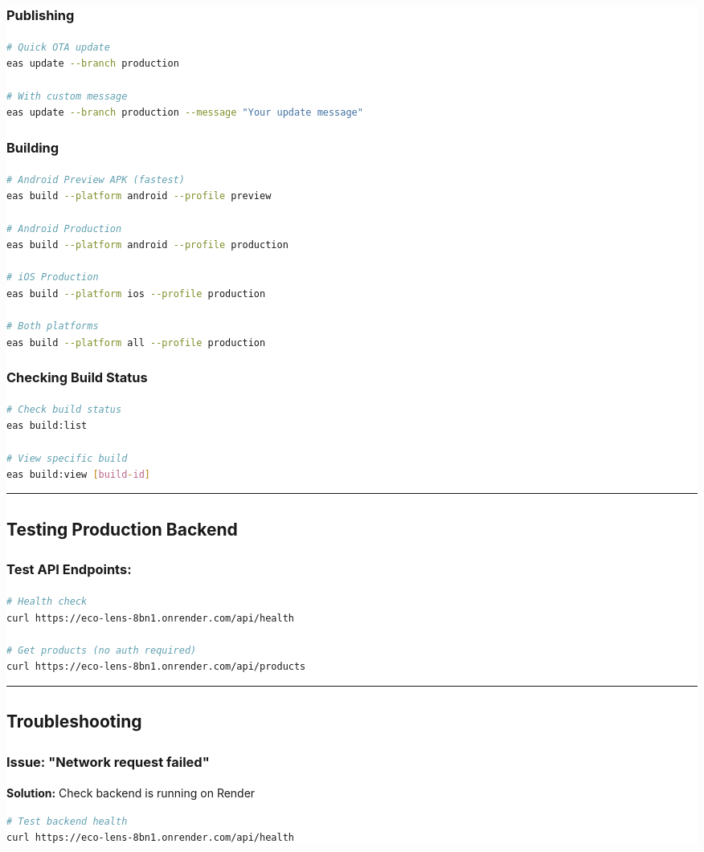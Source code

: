 ### Publishing
```bash
# Quick OTA update
eas update --branch production

# With custom message
eas update --branch production --message "Your update message"
```

### Building
```bash
# Android Preview APK (fastest)
eas build --platform android --profile preview

# Android Production
eas build --platform android --profile production

# iOS Production
eas build --platform ios --profile production

# Both platforms
eas build --platform all --profile production
```

### Checking Build Status
```bash
# Check build status
eas build:list

# View specific build
eas build:view [build-id]
```

---

## Testing Production Backend

### Test API Endpoints:
```bash
# Health check
curl https://eco-lens-8bn1.onrender.com/api/health

# Get products (no auth required)
curl https://eco-lens-8bn1.onrender.com/api/products
```

---

## Troubleshooting

### Issue: "Network request failed"
**Solution:** Check backend is running on Render
```bash
# Test backend health
curl https://eco-lens-8bn1.onrender.com/api/health
```
